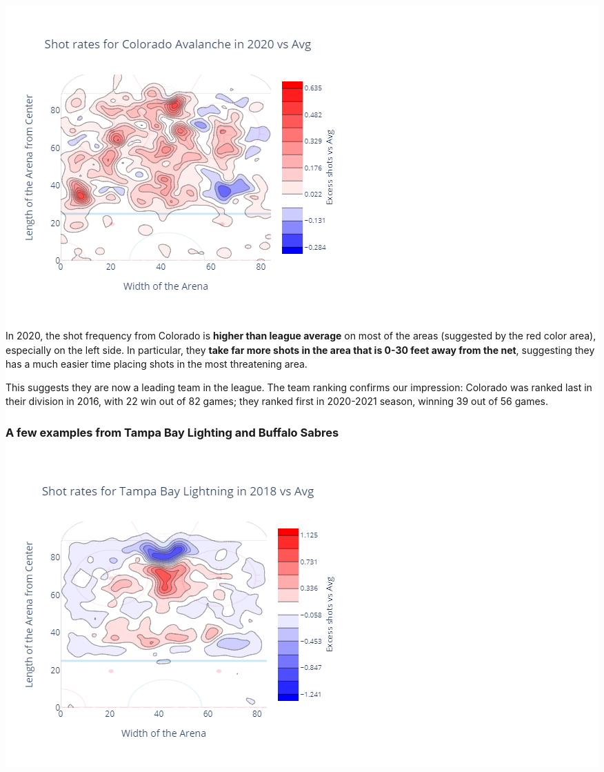 <img src="/assets/images/milestone1/colorado_avalanche_2020.png" alt="">

In 2020, the shot frequency from Colorado is **higher than league average** on most of the areas (suggested by the red color area), especially on the left side. In particular, they **take far more shots in the area that is 0-30 feet away from the net**, suggesting they has a much easier time placing shots in the most threatening area.

This suggests they are now a leading team in the league. The team ranking confirms our impression: Colorado was ranked last in their division in 2016, with 22 win out of 82 games; they ranked first in 2020-2021 season, winning 39 out of 56 games.

### A few examples from Tampa Bay Lighting and Buffalo Sabres

<img src="/assets/images/milestone1/tampa_2018.png" alt="">